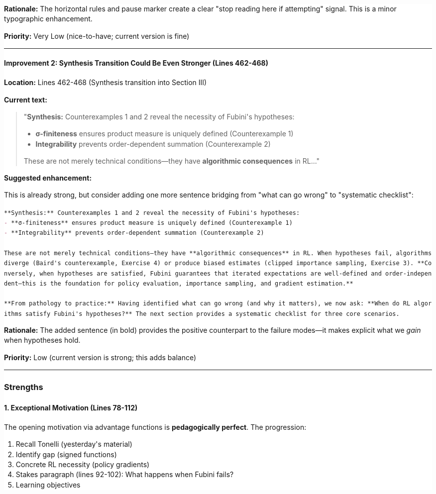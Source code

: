 **Rationale:** The horizontal rules and pause marker create a clear "stop reading here if attempting" signal. This is a minor typographic enhancement.

**Priority:** Very Low (nice-to-have; current version is fine)

---

#### **Improvement 2: Synthesis Transition Could Be Even Stronger (Lines 462-468)**

**Location:** Lines 462-468 (Synthesis transition into Section III)

**Current text:**
> "**Synthesis:** Counterexamples 1 and 2 reveal the necessity of Fubini's hypotheses:
> - **σ-finiteness** ensures product measure is uniquely defined (Counterexample 1)
> - **Integrability** prevents order-dependent summation (Counterexample 2)
>
> These are not merely technical conditions—they have **algorithmic consequences** in RL..."

**Suggested enhancement:**

This is already strong, but consider adding one more sentence bridging from "what can go wrong" to "systematic checklist":

```markdown
**Synthesis:** Counterexamples 1 and 2 reveal the necessity of Fubini's hypotheses:
- **σ-finiteness** ensures product measure is uniquely defined (Counterexample 1)
- **Integrability** prevents order-dependent summation (Counterexample 2)

These are not merely technical conditions—they have **algorithmic consequences** in RL. When hypotheses fail, algorithms diverge (Baird's counterexample, Exercise 4) or produce biased estimates (clipped importance sampling, Exercise 3). **Conversely, when hypotheses are satisfied, Fubini guarantees that iterated expectations are well-defined and order-independent—this is the foundation for policy evaluation, importance sampling, and gradient estimation.**

**From pathology to practice:** Having identified what can go wrong (and why it matters), we now ask: **When do RL algorithms satisfy Fubini's hypotheses?** The next section provides a systematic checklist for three core scenarios.
```

**Rationale:** The added sentence (in bold) provides the positive counterpart to the failure modes—it makes explicit what we *gain* when hypotheses hold.

**Priority:** Low (current version is strong; this adds balance)

---

### Strengths

#### **1. Exceptional Motivation (Lines 78-112)**

The opening motivation via advantage functions is **pedagogically perfect**. The progression:
1. Recall Tonelli (yesterday's material)
2. Identify gap (signed functions)
3. Concrete RL necessity (policy gradients)
4. Stakes paragraph (lines 92-102): What happens when Fubini fails?
5. Learning objectives
